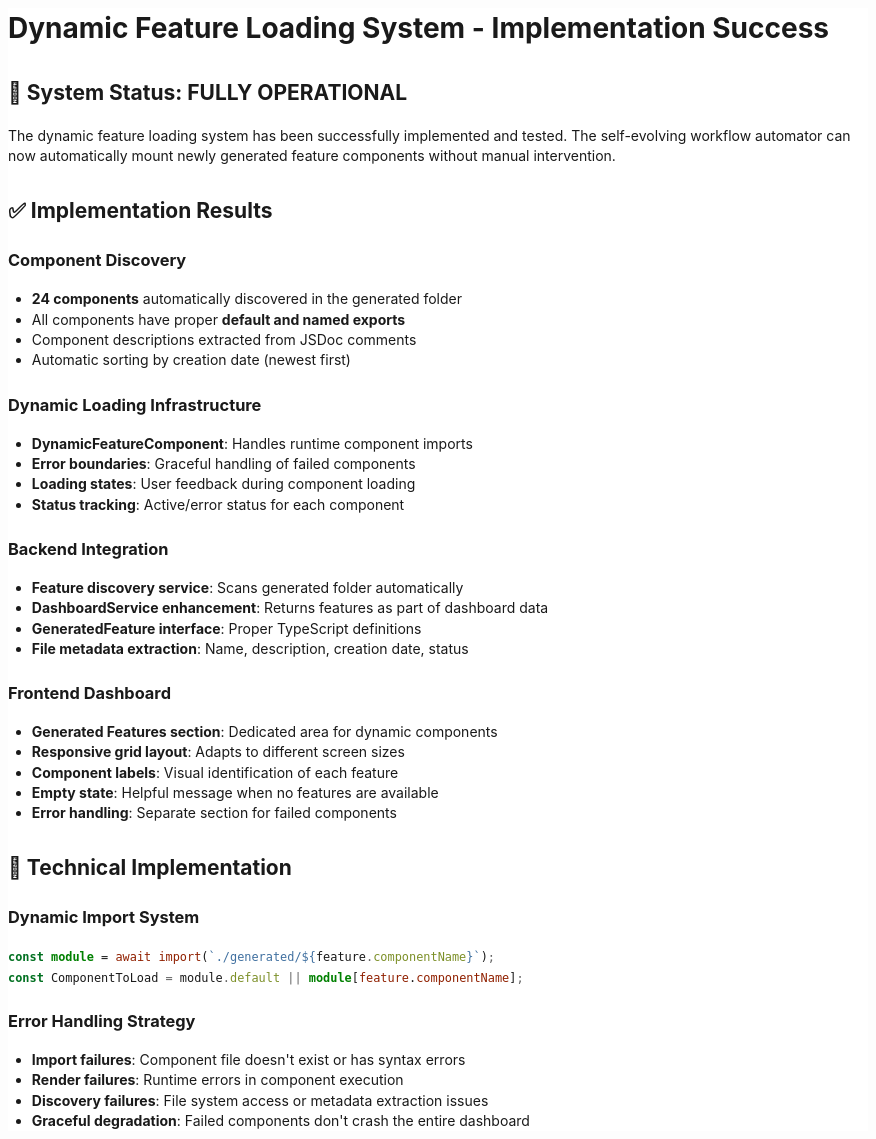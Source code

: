# Dynamic Feature Loading System - Implementation Success

## 🎉 System Status: FULLY OPERATIONAL

The dynamic feature loading system has been successfully implemented and tested. The self-evolving workflow automator can now automatically mount newly generated feature components without manual intervention.

## ✅ Implementation Results

### **Component Discovery**
- **24 components** automatically discovered in the generated folder
- All components have proper **default and named exports**
- Component descriptions extracted from JSDoc comments
- Automatic sorting by creation date (newest first)

### **Dynamic Loading Infrastructure**
- **DynamicFeatureComponent**: Handles runtime component imports
- **Error boundaries**: Graceful handling of failed components
- **Loading states**: User feedback during component loading
- **Status tracking**: Active/error status for each component

### **Backend Integration**
- **Feature discovery service**: Scans generated folder automatically
- **DashboardService enhancement**: Returns features as part of dashboard data
- **GeneratedFeature interface**: Proper TypeScript definitions
- **File metadata extraction**: Name, description, creation date, status

### **Frontend Dashboard**
- **Generated Features section**: Dedicated area for dynamic components
- **Responsive grid layout**: Adapts to different screen sizes
- **Component labels**: Visual identification of each feature
- **Empty state**: Helpful message when no features are available
- **Error handling**: Separate section for failed components

## 🔧 Technical Implementation

### **Dynamic Import System**
```typescript
const module = await import(`./generated/${feature.componentName}`);
const ComponentToLoad = module.default || module[feature.componentName];
```

### **Error Handling Strategy**
- **Import failures**: Component file doesn't exist or has syntax errors
- **Render failures**: Runtime errors in component execution
- **Discovery failures**: File system access or metadata extraction issues
- **Graceful degradation**: Failed components don't crash the entire dashboard

